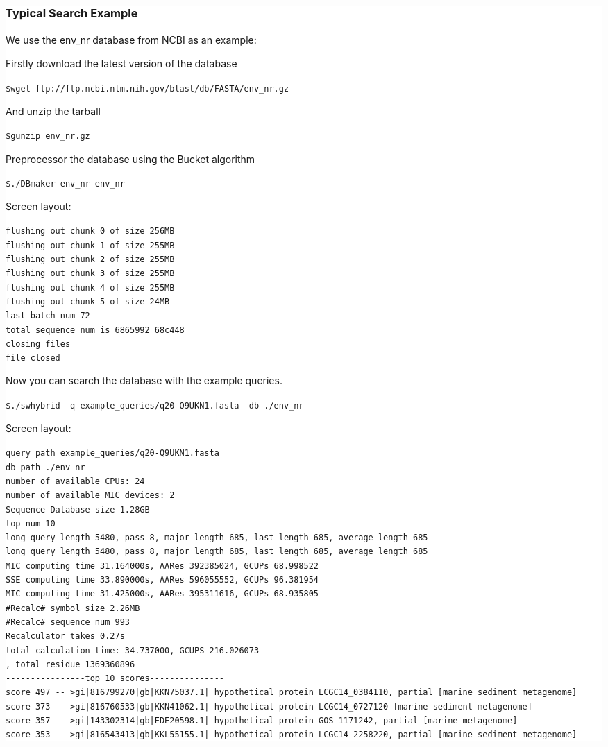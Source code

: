 
### Typical Search Example

We use the env_nr database from NCBI as an example:

Firstly download the latest version of the database

~~~
$wget ftp://ftp.ncbi.nlm.nih.gov/blast/db/FASTA/env_nr.gz
~~~

And unzip the tarball
~~~
$gunzip env_nr.gz
~~~

Preprocessor the database using the Bucket algorithm

~~~
$./DBmaker env_nr env_nr
~~~

Screen layout:

~~~
flushing out chunk 0 of size 256MB
flushing out chunk 1 of size 255MB
flushing out chunk 2 of size 255MB
flushing out chunk 3 of size 255MB
flushing out chunk 4 of size 255MB
flushing out chunk 5 of size 24MB
last batch num 72
total sequence num is 6865992 68c448
closing files
file closed
~~~

Now you can search the database with the example queries.
~~~
$./swhybrid -q example_queries/q20-Q9UKN1.fasta -db ./env_nr
~~~

Screen layout:
~~~
query path example_queries/q20-Q9UKN1.fasta
db path ./env_nr
number of available CPUs: 24
number of available MIC devices: 2
Sequence Database size 1.28GB
top num 10
long query length 5480, pass 8, major length 685, last length 685, average length 685
long query length 5480, pass 8, major length 685, last length 685, average length 685
MIC computing time 31.164000s, AARes 392385024, GCUPs 68.998522
SSE computing time 33.890000s, AARes 596055552, GCUPs 96.381954
MIC computing time 31.425000s, AARes 395311616, GCUPs 68.935805
#Recalc# symbol size 2.26MB
#Recalc# sequence num 993
Recalculator takes 0.27s
total calculation time: 34.737000, GCUPS 216.026073
, total residue 1369360896
----------------top 10 scores---------------
score 497 -- >gi|816799270|gb|KKN75037.1| hypothetical protein LCGC14_0384110, partial [marine sediment metagenome]
score 373 -- >gi|816760533|gb|KKN41062.1| hypothetical protein LCGC14_0727120 [marine sediment metagenome]
score 357 -- >gi|143302314|gb|EDE20598.1| hypothetical protein GOS_1171242, partial [marine metagenome]
score 353 -- >gi|816543413|gb|KKL55155.1| hypothetical protein LCGC14_2258220, partial [marine sediment metagenome]
~~~
